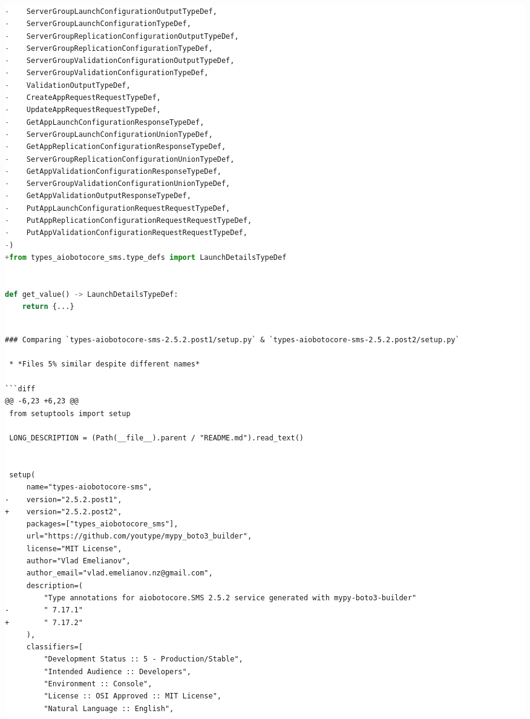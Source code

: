  ```python
-    ServerGroupLaunchConfigurationOutputTypeDef,
-    ServerGroupLaunchConfigurationTypeDef,
-    ServerGroupReplicationConfigurationOutputTypeDef,
-    ServerGroupReplicationConfigurationTypeDef,
-    ServerGroupValidationConfigurationOutputTypeDef,
-    ServerGroupValidationConfigurationTypeDef,
-    ValidationOutputTypeDef,
-    CreateAppRequestRequestTypeDef,
-    UpdateAppRequestRequestTypeDef,
-    GetAppLaunchConfigurationResponseTypeDef,
-    ServerGroupLaunchConfigurationUnionTypeDef,
-    GetAppReplicationConfigurationResponseTypeDef,
-    ServerGroupReplicationConfigurationUnionTypeDef,
-    GetAppValidationConfigurationResponseTypeDef,
-    ServerGroupValidationConfigurationUnionTypeDef,
-    GetAppValidationOutputResponseTypeDef,
-    PutAppLaunchConfigurationRequestRequestTypeDef,
-    PutAppReplicationConfigurationRequestRequestTypeDef,
-    PutAppValidationConfigurationRequestRequestTypeDef,
-)
+from types_aiobotocore_sms.type_defs import LaunchDetailsTypeDef
 
 
 def get_value() -> LaunchDetailsTypeDef:
     return {...}
 ```
 
 <a id="how-it-works"></a>
```

### Comparing `types-aiobotocore-sms-2.5.2.post1/setup.py` & `types-aiobotocore-sms-2.5.2.post2/setup.py`

 * *Files 5% similar despite different names*

```diff
@@ -6,23 +6,23 @@
 from setuptools import setup
 
 LONG_DESCRIPTION = (Path(__file__).parent / "README.md").read_text()
 
 
 setup(
     name="types-aiobotocore-sms",
-    version="2.5.2.post1",
+    version="2.5.2.post2",
     packages=["types_aiobotocore_sms"],
     url="https://github.com/youtype/mypy_boto3_builder",
     license="MIT License",
     author="Vlad Emelianov",
     author_email="vlad.emelianov.nz@gmail.com",
     description=(
         "Type annotations for aiobotocore.SMS 2.5.2 service generated with mypy-boto3-builder"
-        " 7.17.1"
+        " 7.17.2"
     ),
     classifiers=[
         "Development Status :: 5 - Production/Stable",
         "Intended Audience :: Developers",
         "Environment :: Console",
         "License :: OSI Approved :: MIT License",
         "Natural Language :: English",
```
